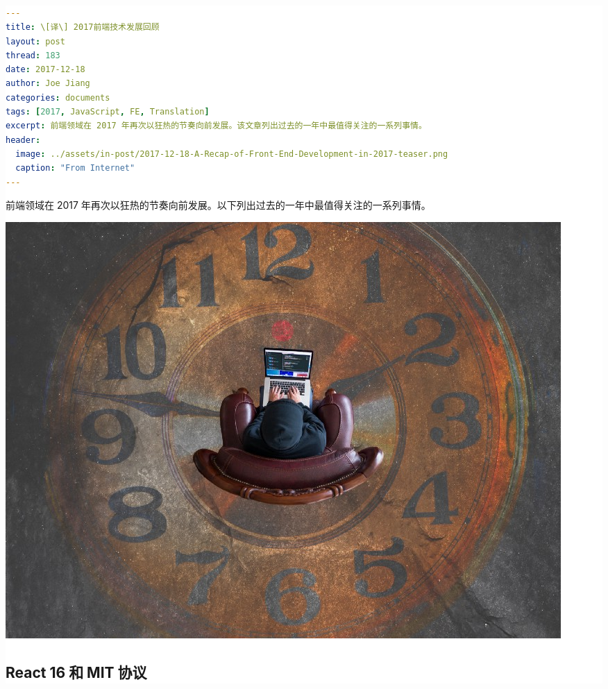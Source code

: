 ```yaml
---
title: \[译\] 2017前端技术发展回顾
layout: post
thread: 183
date: 2017-12-18
author: Joe Jiang
categories: documents
tags: [2017, JavaScript, FE, Translation]
excerpt: 前端领域在 2017 年再次以狂热的节奏向前发展。该文章列出过去的一年中最值得关注的一系列事情。
header:
  image: ../assets/in-post/2017-12-18-A-Recap-of-Front-End-Development-in-2017-teaser.png
  caption: "From Internet"
---
```


前端领域在 2017 年再次以狂热的节奏向前发展。以下列出过去的一年中最值得关注的一系列事情。

![](/assets/in-post/2017-12-18-A-Recap-of-Front-End-Development-in-2017-1.jpeg "Profile")

## React 16 和 MIT 协议
